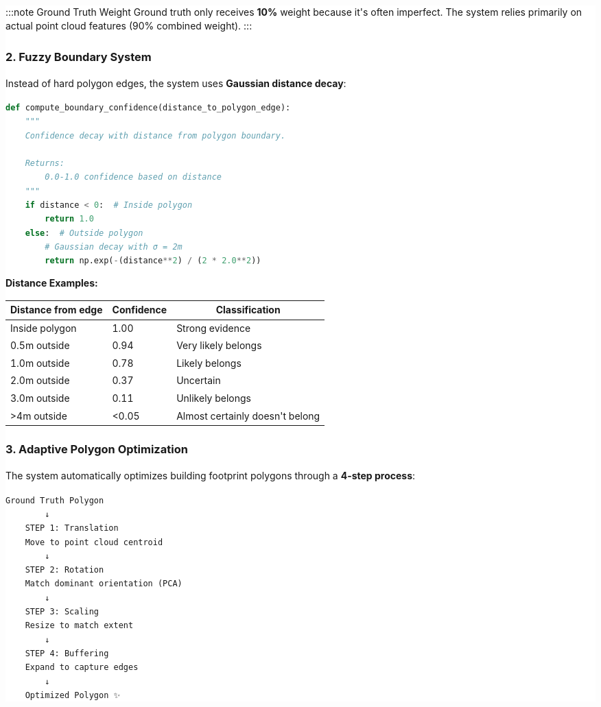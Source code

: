 :::note Ground Truth Weight
Ground truth only receives **10%** weight because it's often imperfect. The system relies primarily on actual point cloud features (90% combined weight).
:::

### 2. Fuzzy Boundary System

Instead of hard polygon edges, the system uses **Gaussian distance decay**:

```python
def compute_boundary_confidence(distance_to_polygon_edge):
    """
    Confidence decay with distance from polygon boundary.

    Returns:
        0.0-1.0 confidence based on distance
    """
    if distance < 0:  # Inside polygon
        return 1.0
    else:  # Outside polygon
        # Gaussian decay with σ = 2m
        return np.exp(-(distance**2) / (2 * 2.0**2))
```

**Distance Examples:**

| Distance from edge | Confidence | Classification                  |
| ------------------ | ---------- | ------------------------------- |
| Inside polygon     | 1.00       | Strong evidence                 |
| 0.5m outside       | 0.94       | Very likely belongs             |
| 1.0m outside       | 0.78       | Likely belongs                  |
| 2.0m outside       | 0.37       | Uncertain                       |
| 3.0m outside       | 0.11       | Unlikely belongs                |
| >4m outside        | &lt;0.05   | Almost certainly doesn't belong |

### 3. Adaptive Polygon Optimization

The system automatically optimizes building footprint polygons through a **4-step process**:

```
Ground Truth Polygon
        ↓
    STEP 1: Translation
    Move to point cloud centroid
        ↓
    STEP 2: Rotation
    Match dominant orientation (PCA)
        ↓
    STEP 3: Scaling
    Resize to match extent
        ↓
    STEP 4: Buffering
    Expand to capture edges
        ↓
    Optimized Polygon ✨
```
